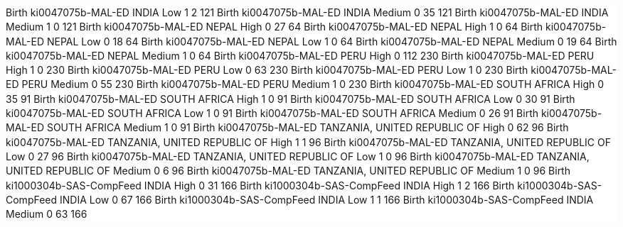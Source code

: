Birth       ki0047075b-MAL-ED          INDIA                          Low               1        2     121
Birth       ki0047075b-MAL-ED          INDIA                          Medium            0       35     121
Birth       ki0047075b-MAL-ED          INDIA                          Medium            1        0     121
Birth       ki0047075b-MAL-ED          NEPAL                          High              0       27      64
Birth       ki0047075b-MAL-ED          NEPAL                          High              1        0      64
Birth       ki0047075b-MAL-ED          NEPAL                          Low               0       18      64
Birth       ki0047075b-MAL-ED          NEPAL                          Low               1        0      64
Birth       ki0047075b-MAL-ED          NEPAL                          Medium            0       19      64
Birth       ki0047075b-MAL-ED          NEPAL                          Medium            1        0      64
Birth       ki0047075b-MAL-ED          PERU                           High              0      112     230
Birth       ki0047075b-MAL-ED          PERU                           High              1        0     230
Birth       ki0047075b-MAL-ED          PERU                           Low               0       63     230
Birth       ki0047075b-MAL-ED          PERU                           Low               1        0     230
Birth       ki0047075b-MAL-ED          PERU                           Medium            0       55     230
Birth       ki0047075b-MAL-ED          PERU                           Medium            1        0     230
Birth       ki0047075b-MAL-ED          SOUTH AFRICA                   High              0       35      91
Birth       ki0047075b-MAL-ED          SOUTH AFRICA                   High              1        0      91
Birth       ki0047075b-MAL-ED          SOUTH AFRICA                   Low               0       30      91
Birth       ki0047075b-MAL-ED          SOUTH AFRICA                   Low               1        0      91
Birth       ki0047075b-MAL-ED          SOUTH AFRICA                   Medium            0       26      91
Birth       ki0047075b-MAL-ED          SOUTH AFRICA                   Medium            1        0      91
Birth       ki0047075b-MAL-ED          TANZANIA, UNITED REPUBLIC OF   High              0       62      96
Birth       ki0047075b-MAL-ED          TANZANIA, UNITED REPUBLIC OF   High              1        1      96
Birth       ki0047075b-MAL-ED          TANZANIA, UNITED REPUBLIC OF   Low               0       27      96
Birth       ki0047075b-MAL-ED          TANZANIA, UNITED REPUBLIC OF   Low               1        0      96
Birth       ki0047075b-MAL-ED          TANZANIA, UNITED REPUBLIC OF   Medium            0        6      96
Birth       ki0047075b-MAL-ED          TANZANIA, UNITED REPUBLIC OF   Medium            1        0      96
Birth       ki1000304b-SAS-CompFeed    INDIA                          High              0       31     166
Birth       ki1000304b-SAS-CompFeed    INDIA                          High              1        2     166
Birth       ki1000304b-SAS-CompFeed    INDIA                          Low               0       67     166
Birth       ki1000304b-SAS-CompFeed    INDIA                          Low               1        1     166
Birth       ki1000304b-SAS-CompFeed    INDIA                          Medium            0       63     166